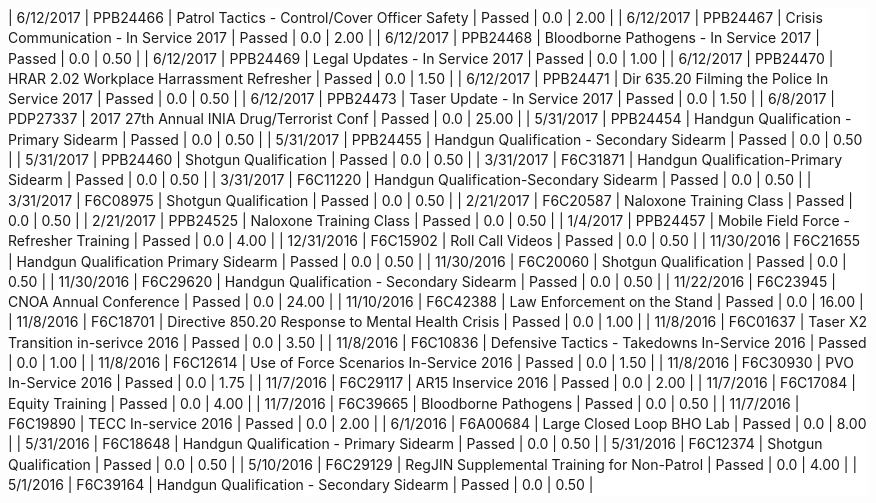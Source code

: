 | 6/12/2017 | PPB24466 | Patrol Tactics - Control/Cover Officer Safety | Passed | 0.0 | 2.00 |
| 6/12/2017 | PPB24467 | Crisis Communication - In Service 2017 | Passed | 0.0 | 2.00 |
| 6/12/2017 | PPB24468 | Bloodborne Pathogens - In Service 2017 | Passed | 0.0 | 0.50 |
| 6/12/2017 | PPB24469 | Legal Updates - In Service 2017 | Passed | 0.0 | 1.00 |
| 6/12/2017 | PPB24470 | HRAR 2.02 Workplace Harrassment Refresher | Passed | 0.0 | 1.50 |
| 6/12/2017 | PPB24471 | Dir 635.20 Filming the Police In Service 2017 | Passed | 0.0 | 0.50 |
| 6/12/2017 | PPB24473 | Taser Update - In Service 2017 | Passed | 0.0 | 1.50 |
| 6/8/2017 | PDP27337 | 2017 27th Annual INIA Drug/Terrorist Conf | Passed | 0.0 | 25.00 |
| 5/31/2017 | PPB24454 | Handgun Qualification - Primary Sidearm | Passed | 0.0 | 0.50 |
| 5/31/2017 | PPB24455 | Handgun Qualification - Secondary Sidearm | Passed | 0.0 | 0.50 |
| 5/31/2017 | PPB24460 | Shotgun Qualification | Passed | 0.0 | 0.50 |
| 3/31/2017 | F6C31871 | Handgun Qualification-Primary Sidearm | Passed | 0.0 | 0.50 |
| 3/31/2017 | F6C11220 | Handgun Qualification-Secondary Sidearm | Passed | 0.0 | 0.50 |
| 3/31/2017 | F6C08975 | Shotgun Qualification | Passed | 0.0 | 0.50 |
| 2/21/2017 | F6C20587 | Naloxone Training Class | Passed | 0.0 | 0.50 |
| 2/21/2017 | PPB24525 | Naloxone Training Class | Passed | 0.0 | 0.50 |
| 1/4/2017 | PPB24457 | Mobile Field Force - Refresher Training | Passed | 0.0 | 4.00 |
| 12/31/2016 | F6C15902 | Roll Call Videos | Passed | 0.0 | 0.50 |
| 11/30/2016 | F6C21655 | Handgun Qualification Primary Sidearm | Passed | 0.0 | 0.50 |
| 11/30/2016 | F6C20060 | Shotgun Qualification | Passed | 0.0 | 0.50 |
| 11/30/2016 | F6C29620 | Handgun Qualification - Secondary Sidearm | Passed | 0.0 | 0.50 |
| 11/22/2016 | F6C23945 | CNOA Annual Conference | Passed | 0.0 | 24.00 |
| 11/10/2016 | F6C42388 | Law Enforcement on the Stand | Passed | 0.0 | 16.00 |
| 11/8/2016 | F6C18701 | Directive 850.20 Response to Mental Health Crisis | Passed | 0.0 | 1.00 |
| 11/8/2016 | F6C01637 | Taser X2 Transition in-serivce  2016 | Passed | 0.0 | 3.50 |
| 11/8/2016 | F6C10836 | Defensive Tactics - Takedowns In-Service 2016 | Passed | 0.0 | 1.00 |
| 11/8/2016 | F6C12614 | Use of Force Scenarios In-Service 2016 | Passed | 0.0 | 1.50 |
| 11/8/2016 | F6C30930 | PVO In-Service 2016 | Passed | 0.0 | 1.75 |
| 11/7/2016 | F6C29117 | AR15 Inservice 2016 | Passed | 0.0 | 2.00 |
| 11/7/2016 | F6C17084 | Equity Training | Passed | 0.0 | 4.00 |
| 11/7/2016 | F6C39665 | Bloodborne Pathogens | Passed | 0.0 | 0.50 |
| 11/7/2016 | F6C19890 | TECC In-service 2016 | Passed | 0.0 | 2.00 |
| 6/1/2016 | F6A00684 | Large Closed Loop BHO Lab | Passed | 0.0 | 8.00 |
| 5/31/2016 | F6C18648 | Handgun Qualification - Primary Sidearm | Passed | 0.0 | 0.50 |
| 5/31/2016 | F6C12374 | Shotgun Qualification | Passed | 0.0 | 0.50 |
| 5/10/2016 | F6C29129 | RegJIN Supplemental Training for Non-Patrol | Passed | 0.0 | 4.00 |
| 5/1/2016 | F6C39164 | Handgun Qualification - Secondary Sidearm | Passed | 0.0 | 0.50 |